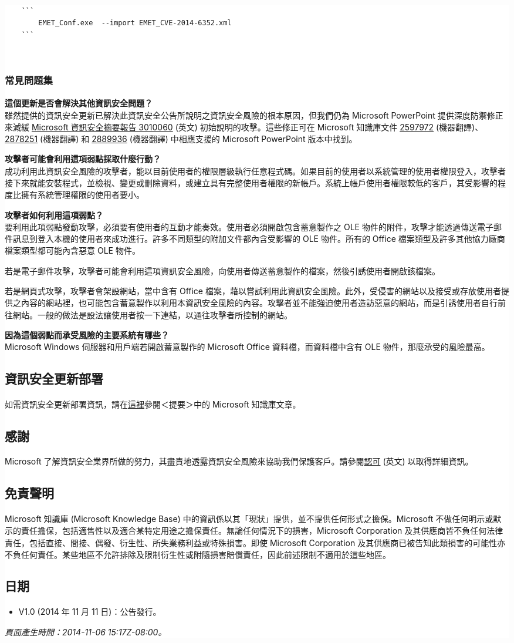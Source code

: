         ```
            EMET_Conf.exe  --import EMET_CVE-2014-6352.xml
        ```

 

### 常見問題集

**這個更新是否會解決其他資訊安全問題？**  
雖然提供的資訊安全更新已解決此資訊安全公告所說明之資訊安全風險的根本原因，但我們仍為 Microsoft PowerPoint 提供深度防禦修正來減緩 [Microsoft 資訊安全摘要報告 3010060](https://technet.microsoft.com/zh-tw/library/security/3010060) (英文) 初始說明的攻擊。這些修正可在 Microsoft 知識庫文件 [2597972](https://support.microsoft.com/kb/2597972/zh-tw) (機器翻譯)、[2878251](https://support.microsoft.com/kb/2878251/zh-tw) (機器翻譯) 和 [2889936](https://support.microsoft.com/kb/2889936/zh-tw) (機器翻譯) 中相應支援的 Microsoft PowerPoint 版本中找到。

**攻擊者可能會利用這項弱點採取什麼行動？**  
成功利用此資訊安全風險的攻擊者，能以目前使用者的權限層級執行任意程式碼。如果目前的使用者以系統管理的使用者權限登入，攻擊者接下來就能安裝程式，並檢視、變更或刪除資料，或建立具有完整使用者權限的新帳戶。系統上帳戶使用者權限較低的客戶，其受影響的程度比擁有系統管理權限的使用者要小。

**攻擊者如何利用這項弱點？**  
要利用此項弱點發動攻擊，必須要有使用者的互動才能奏效。使用者必須開啟包含蓄意製作之 OLE 物件的附件，攻擊才能透過傳送電子郵件訊息到登入本機的使用者來成功進行。許多不同類型的附加文件都內含受影響的 OLE 物件。所有的 Office 檔案類型及許多其他協力廠商檔案類型都可能內含惡意 OLE 物件。

若是電子郵件攻擊，攻擊者可能會利用這項資訊安全風險，向使用者傳送蓄意製作的檔案，然後引誘使用者開啟該檔案。

若是網頁式攻擊，攻擊者會架設網站，當中含有 Office 檔案，藉以嘗試利用此資訊安全風險。此外，受侵害的網站以及接受或存放使用者提供之內容的網站裡，也可能包含蓄意製作以利用本資訊安全風險的內容。攻擊者並不能強迫使用者造訪惡意的網站，而是引誘使用者自行前往網站。一般的做法是設法讓使用者按一下連結，以通往攻擊者所控制的網站。

**因為這個弱點而承受風險的主要系統有哪些？**  
Microsoft Windows 伺服器和用戶端若開啟蓄意製作的 Microsoft Office 資料檔，而資料檔中含有 OLE 物件，那麼承受的風險最高。

資訊安全更新部署
----------------

如需資訊安全更新部署資訊，請在[這裡](#kbarticle)參閱＜提要＞中的 Microsoft 知識庫文章。

感謝
----

Microsoft 了解資訊安全業界所做的努力，其盡責地透露資訊安全風險來協助我們保護客戶。請參閱[認可](https://technet.microsoft.com/zh-tw/library/security/dn820091.aspx) (英文) 以取得詳細資訊。

免責聲明
--------

Microsoft 知識庫 (Microsoft Knowledge Base) 中的資訊係以其「現狀」提供，並不提供任何形式之擔保。Microsoft 不做任何明示或默示的責任擔保，包括適售性以及適合某特定用途之擔保責任。無論任何情況下的損害，Microsoft Corporation 及其供應商皆不負任何法律責任，包括直接、間接、偶發、衍生性、所失業務利益或特殊損害。即使 Microsoft Corporation 及其供應商已被告知此類損害的可能性亦不負任何責任。某些地區不允許排除及限制衍生性或附隨損害賠償責任，因此前述限制不適用於這些地區。

日期
----

-   V1.0 (2014 年 11 月 11 日)：公告發行。

*頁面產生時間：2014-11-06 15:17Z-08:00。*
